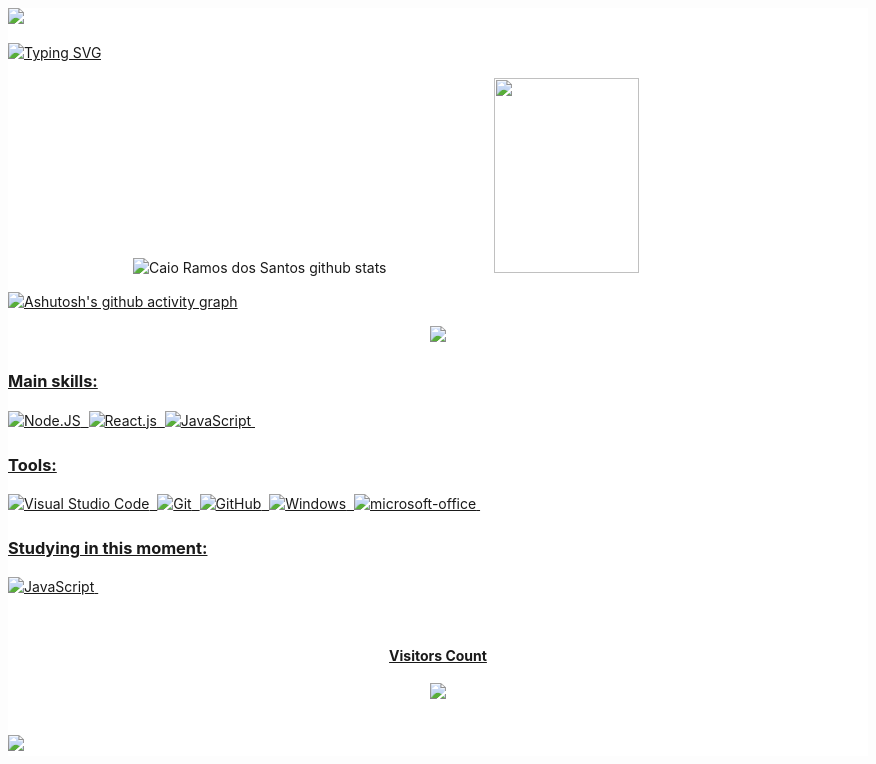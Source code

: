 <img width=100% src="https://capsule-render.vercel.app/api?type=waving&color=b00707&height=120&section=header"/>
  

[![Typing SVG](https://readme-typing-svg.herokuapp.com/?color=b00707&size=35&center=true&vCenter=true&width=1000&lines=HELLO,+MY+NAME+is+Caio+Ramos+dos+Santos;Be+Welcome!+:%29)](https://git.io/typing-svg) 

<div align="center">  
  <img width="49%" height="195px" src="https://github-readme-stats.vercel.app/api?username=CaioRamosSantos&show_icons=true&count_private=true&hide_border=true&title_color=b00707&icon_color=00bfbf&text_color=c9d1d9&bg_color=0d1117" alt="Caio Ramos dos Santos github stats"/> 
  <img width="41%" height="195px" src="https://github-readme-stats.vercel.app/api/top-langs/?username=CaioRamosSantos&layout=compact&hide_border=true&title_color=b00707&text_color=00bfbf&bg_color=0d1117" />
</div>

[![Ashutosh's github activity graph](https://github-readme-activity-graph.vercel.app/graph?username=CaioRamosSantos&bg_color=000000&color=b00707&line=b00707&point=0a855c&area=true&hide_border=true)](https://github.com/ashutosh00710/github-readme-activity-graph)

<div align="center">  
<a href="https://www.instagram.com/_crsantoss/" target="_blank"><img src="https://img.shields.io/badge/-Instagram-%23E4405F?style=for-the-badge&logo=instagram&logoColor=white"</a>
</div> 
 
### Main skills:
![Node.JS](https://img.shields.io/badge/-Python-0D1117?style=for-the-badge&logo=python&labelColor=0D1117&textColor=0D1117)&nbsp;
![React.js](https://img.shields.io/badge/-HTML-0D1117?style=for-the-badge&logo=html5&labelColor=0D1117)&nbsp;
![JavaScript](https://img.shields.io/badge/-Css-0D1117?style=for-the-badge&logo=css&labelColor=0D1117&textColor=0D1117)&nbsp;

### Tools:
![Visual Studio Code](https://img.shields.io/badge/-Visual%20Studio%20Code-0D1117?style=for-the-badge&logo=visual-studio-code&logoColor=0D1117&labelColor=0D1117)&nbsp;
![Git](https://img.shields.io/badge/-Git-0D1117?style=for-the-badge&logo=git&labelColor=0D1117)&nbsp;
![GitHub](https://img.shields.io/badge/-GitHub-0D1117?style=for-the-badge&logo=github&labelColor=0D1117)&nbsp;
![Windows](https://img.shields.io/badge/-Windows-0D1117?style=for-the-badge&logo=windows&labelColor=0D1117)&nbsp;
![microsoft-office](https://img.shields.io/badge/-microsoft_office-0D1117?style=for-the-badge&logo=microsoft-office&labelColor=0D1117)&nbsp;
 
### Studying in this moment:
![JavaScript](https://img.shields.io/badge/-JavaScript-0D1117?style=for-the-badge&logo=javascript&labelColor=0D1117&textColor=0D1117)&nbsp;

<div align="center">
<br><p align="centre"><b>Visitors Count</b></p>  
<p align="center"><img align="center" src="https://profile-counter.glitch.me/{CaioRamosSantos}/count.svg" /></p> 
<br></div>


<img width=100% src="https://capsule-render.vercel.app/api?type=waving&color=b00707&height=120&section=footer"/>

